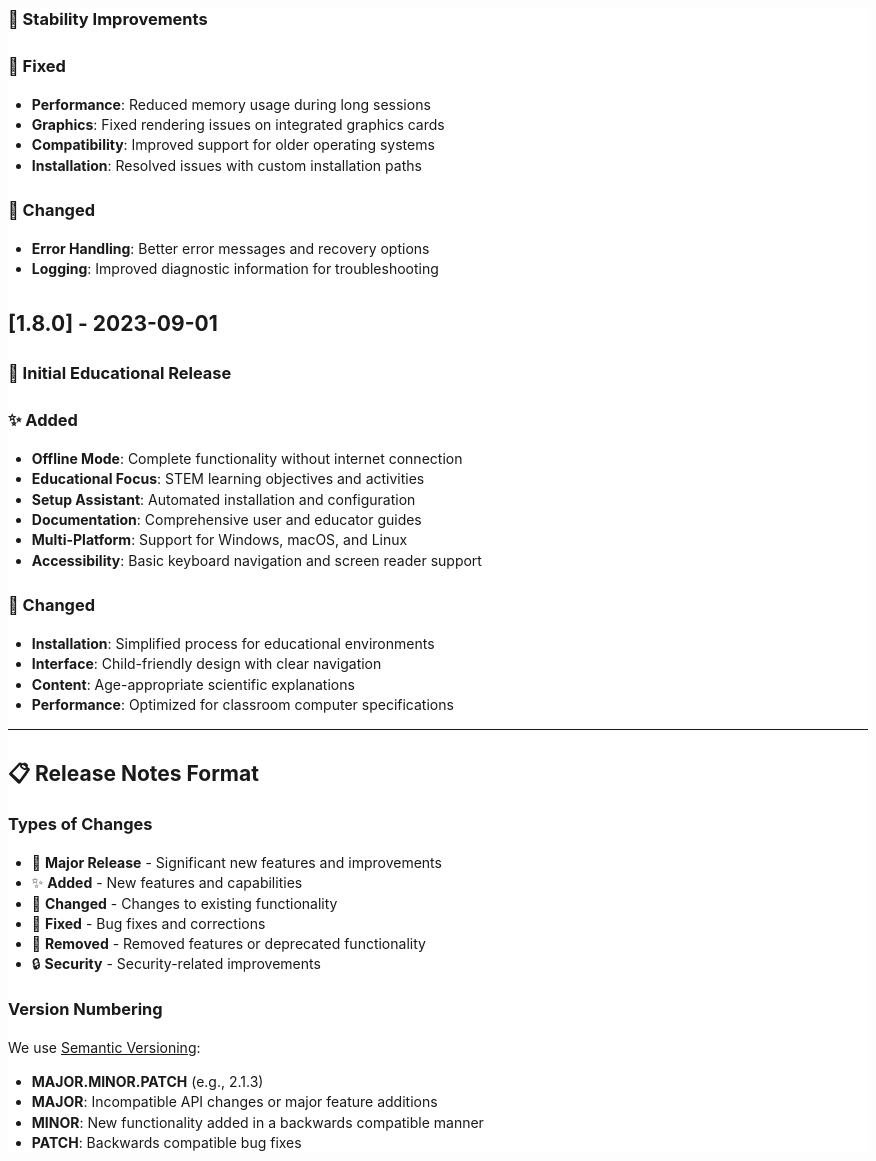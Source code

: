 ### 🔧 Stability Improvements

### 🐛 Fixed
- **Performance**: Reduced memory usage during long sessions
- **Graphics**: Fixed rendering issues on integrated graphics cards
- **Compatibility**: Improved support for older operating systems
- **Installation**: Resolved issues with custom installation paths

### 🔧 Changed
- **Error Handling**: Better error messages and recovery options
- **Logging**: Improved diagnostic information for troubleshooting

## [1.8.0] - 2023-09-01

### 🌱 Initial Educational Release

### ✨ Added
- **Offline Mode**: Complete functionality without internet connection
- **Educational Focus**: STEM learning objectives and activities
- **Setup Assistant**: Automated installation and configuration
- **Documentation**: Comprehensive user and educator guides
- **Multi-Platform**: Support for Windows, macOS, and Linux
- **Accessibility**: Basic keyboard navigation and screen reader support

### 🔧 Changed
- **Installation**: Simplified process for educational environments
- **Interface**: Child-friendly design with clear navigation
- **Content**: Age-appropriate scientific explanations
- **Performance**: Optimized for classroom computer specifications

---

## 📋 Release Notes Format

### Types of Changes
- 🎉 **Major Release** - Significant new features and improvements
- ✨ **Added** - New features and capabilities
- 🔧 **Changed** - Changes to existing functionality
- 🐛 **Fixed** - Bug fixes and corrections
- 🚫 **Removed** - Removed features or deprecated functionality
- 🔒 **Security** - Security-related improvements

### Version Numbering
We use [Semantic Versioning](https://semver.org/):
- **MAJOR.MINOR.PATCH** (e.g., 2.1.3)
- **MAJOR**: Incompatible API changes or major feature additions
- **MINOR**: New functionality added in a backwards compatible manner
- **PATCH**: Backwards compatible bug fixes
